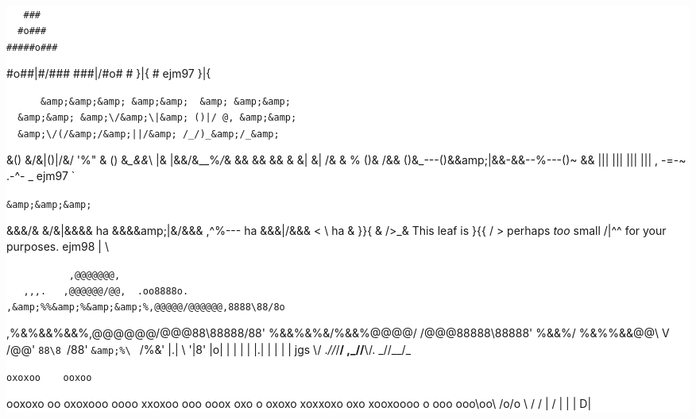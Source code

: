 

       ###
      #o###
    #####o###
   #o#\#|#/###
    ###\|/#o#
     # }|{  #
ejm97  }|{



          &amp;&amp;&amp; &amp;&amp;  &amp; &amp;&amp;
      &amp;&amp; &amp;\/&amp;\|&amp; ()|/ @, &amp;&amp;
      &amp;\/(/&amp;/&amp;||/&amp; /_/)_&amp;/_&amp;
   &amp;() &amp;\/&amp;|()|/&amp;\/ &#039;%&quot; &amp; ()
  &amp;_\_&amp;&amp;_\ |&amp; |&amp;&amp;/&amp;__%_/_&amp; &amp;&amp;
&amp;&amp;   &amp;&amp; &amp; &amp;| &amp;| /&amp; &amp; % ()&amp; /&amp;&amp;
 ()&amp;_---()&amp;\&amp;\|&amp;&amp;-&amp;&amp;--%---()~
     &amp;&amp;     \|||
             |||
             |||
             |||
       , -=-~  .-^- _
ejm97         `



    &amp;&amp;&amp;
   &amp;&amp;&amp;/&amp;
 &amp;\/&amp;|&amp;&amp;&amp;&amp;         ha
&amp;&amp;&amp;\&amp;|&amp;/&amp;&amp;&amp;    ,^%--- ha
 &amp;&amp;&amp;\|/&amp;&amp;&amp;    &lt;   \ ha
  &amp; }}{  &amp;   /&gt;\_&amp;       This leaf is
    }{{     / &gt;       perhaps *too* small
             /|^^      for your purposes.
ejm98       |  \



               ,@@@@@@@,
       ,,,.   ,@@@@@@/@@,  .oo8888o.
    ,&amp;%%&amp;%&amp;&amp;%,@@@@@/@@@@@@,8888\88/8o
   ,%&amp;\%&amp;&amp;%&amp;&amp;%,@@@\@@@/@@@88\88888/88&#039;
   %&amp;&amp;%&amp;%&amp;/%&amp;&amp;%@@\@@/ /@@@88888\88888&#039;
   %&amp;&amp;%/ %&amp;%%&amp;&amp;@@\ V /@@&#039; `88\8 `/88&#039;
   `&amp;%\ ` /%&amp;&#039;    |.|        \ &#039;|8&#039;
       |o|        | |         | |
       |.|        | |         | |
jgs \\/ ._\//_/__/  ,\_//__\\/.  \_//__/_



    oxoxoo    ooxoo
  ooxoxo oo  oxoxooo
 oooo xxoxoo ooo ooox
 oxo o oxoxo  xoxxoxo
  oxo xooxoooo o ooo
    ooo\oo\  /o/o
        \  \/ /
         |   /
         |  |
         | D|
